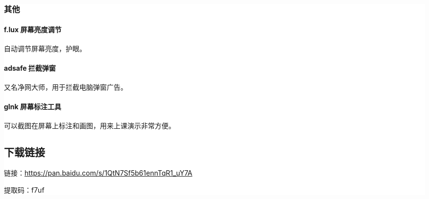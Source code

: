 ### 其他
#### f.lux 屏幕亮度调节
自动调节屏幕亮度，护眼。

#### adsafe 拦截弹窗
又名净网大师，用于拦截电脑弹窗广告。

#### gInk 屏幕标注工具
可以截图在屏幕上标注和画图，用来上课演示非常方便。

## 下载链接

链接：https://pan.baidu.com/s/1QtN7Sf5b61ennTqR1_uY7A 

提取码：f7uf